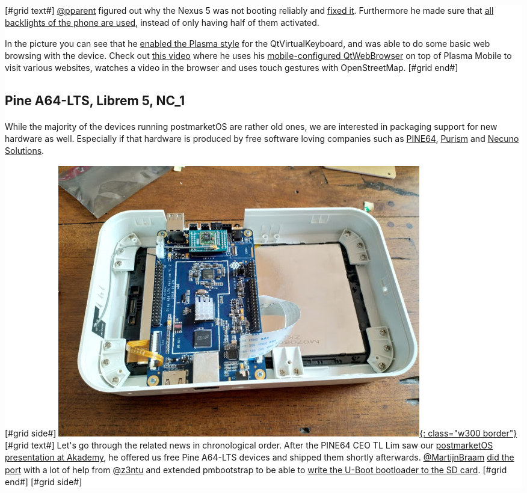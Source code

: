[#grid text#]
[@pparent](https://gitlab.com/pparent) figured out why the Nexus 5 was not booting reliably and [fixed it](https://gitlab.com/postmarketOS/pmaports/merge_requests/44). Furthermore he made sure that [all backlights of the phone are used](https://gitlab.com/postmarketOS/pmaports/merge_requests/33), instead of only having half of them activated.

In the picture you can see that he [enabled the Plasma style](https://gitlab.com/postmarketOS/pmaports/commit/87e3d17721d9fcb6f188b15e004ca9637d156132) for the QtVirtualKeyboard, and was able to do some basic web browsing with the device. Check out [this video](https://www.youtube.com/watch?v=6DqB4PVfREU) where he uses his [mobile-configured QtWebBrowser](https://gitlab.com/postmarketOS/pmaports/merge_requests/16) on top of Plasma Mobile to visit various websites, watches a video in the browser and uses touch gestures with OpenStreetMap.
[#grid end#]

## Pine A64-LTS, Librem 5, NC_1

While the majority of the devices running postmarketOS are rather old ones, we are interested in packaging support for new hardware as well. Especially if that hardware is produced by free software loving companies such as [PINE64](https://www.pine64.org/), [Purism](https://puri.sm/) and [Necuno Solutions](https://necunos.com/).

[#grid side#]
[![](/static/img/2019-01/Pine-a64lts-playbox-thumb.jpg){: class="w300 border"}](/static/img/2019-01/Pine-a64lts-playbox.jpg)
[#grid text#]
Let's go through the related news in chronological order. After the PINE64 CEO TL Lim saw our [postmarketOS presentation at Akademy](/blog/2018/08/25/postmarketos-at-akademy/), he offered us free Pine A64-LTS devices and shipped them shortly afterwards. [@MartijnBraam](https://gitlab.com/MartijnBraam) [did the port](https://gitlab.com/postmarketOS/pmaports/merge_requests/6) with a lot of help from [@z3ntu](https://gitlab.com/z3ntu) and extended pmbootstrap to be able to [write the U-Boot bootloader to the SD card](https://gitlab.com/postmarketOS/pmbootstrap/merge_requests/1693).
[#grid end#]
[#grid side#]